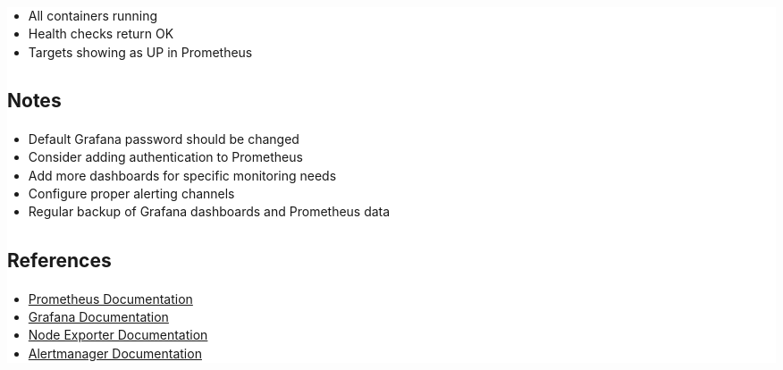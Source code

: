 - All containers running
- Health checks return OK
- Targets showing as UP in Prometheus

## Notes

- Default Grafana password should be changed
- Consider adding authentication to Prometheus
- Add more dashboards for specific monitoring needs
- Configure proper alerting channels
- Regular backup of Grafana dashboards and Prometheus data

## References

- [Prometheus Documentation](https://prometheus.io/docs/)
- [Grafana Documentation](https://grafana.com/docs/)
- [Node Exporter Documentation](https://github.com/prometheus/node_exporter)
- [Alertmanager Documentation](https://prometheus.io/docs/alerting/latest/alertmanager/)
